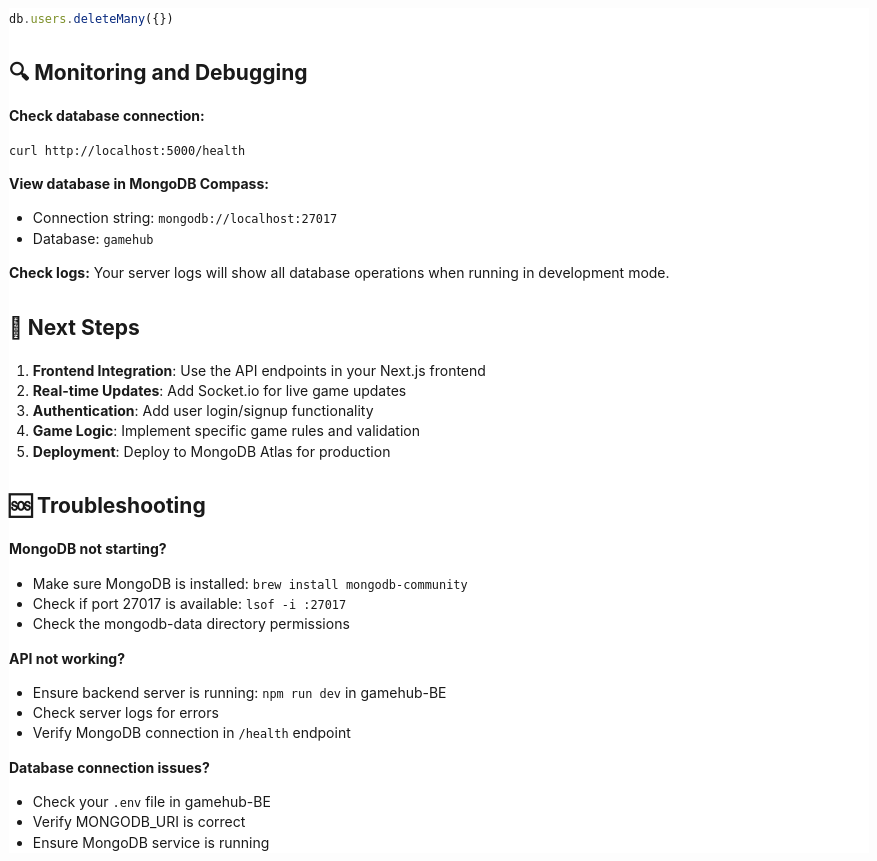```javascript
db.users.deleteMany({})
```

## 🔍 Monitoring and Debugging

**Check database connection:**
```bash
curl http://localhost:5000/health
```

**View database in MongoDB Compass:**
- Connection string: `mongodb://localhost:27017`
- Database: `gamehub`

**Check logs:**
Your server logs will show all database operations when running in development mode.

## 📱 Next Steps

1. **Frontend Integration**: Use the API endpoints in your Next.js frontend
2. **Real-time Updates**: Add Socket.io for live game updates
3. **Authentication**: Add user login/signup functionality
4. **Game Logic**: Implement specific game rules and validation
5. **Deployment**: Deploy to MongoDB Atlas for production

## 🆘 Troubleshooting

**MongoDB not starting?**
- Make sure MongoDB is installed: `brew install mongodb-community`
- Check if port 27017 is available: `lsof -i :27017`
- Check the mongodb-data directory permissions

**API not working?**
- Ensure backend server is running: `npm run dev` in gamehub-BE
- Check server logs for errors
- Verify MongoDB connection in `/health` endpoint

**Database connection issues?**
- Check your `.env` file in gamehub-BE
- Verify MONGODB_URI is correct
- Ensure MongoDB service is running
